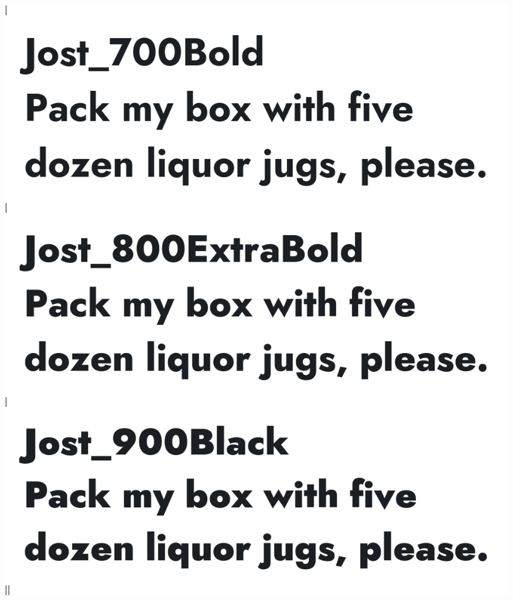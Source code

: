 |![Jost_700Bold](./700Bold/Jost_700Bold.ttf.png)|![Jost_800ExtraBold](./800ExtraBold/Jost_800ExtraBold.ttf.png)|![Jost_900Black](./900Black/Jost_900Black.ttf.png)||